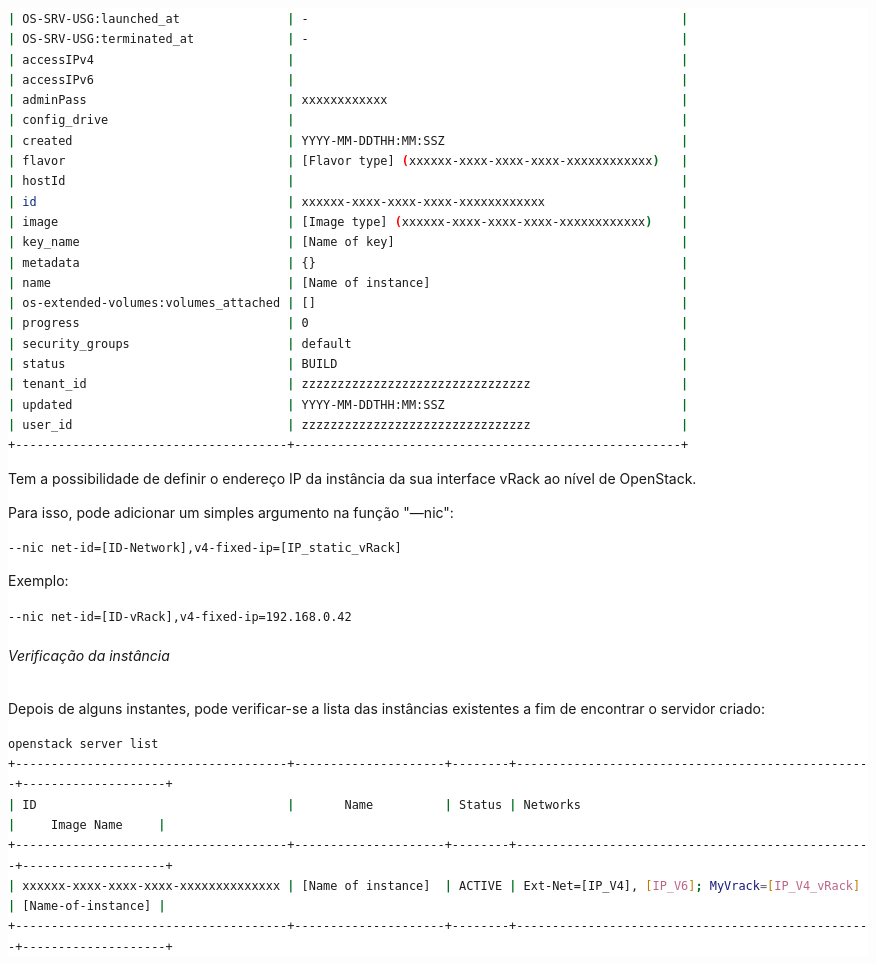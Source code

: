 ```bash
| OS-SRV-USG:launched_at               | -                                                    |
| OS-SRV-USG:terminated_at             | -                                                    |
| accessIPv4                           |                                                      |
| accessIPv6                           |                                                      |
| adminPass                            | xxxxxxxxxxxx                                         |
| config_drive                         |                                                      |
| created                              | YYYY-MM-DDTHH:MM:SSZ                                 |
| flavor                               | [Flavor type] (xxxxxx-xxxx-xxxx-xxxx-xxxxxxxxxxxx)   |
| hostId                               |                                                      |
| id                                   | xxxxxx-xxxx-xxxx-xxxx-xxxxxxxxxxxx                   |
| image                                | [Image type] (xxxxxx-xxxx-xxxx-xxxx-xxxxxxxxxxxx)    |
| key_name                             | [Name of key]                                        |
| metadata                             | {}                                                   |
| name                                 | [Name of instance]                                   |
| os-extended-volumes:volumes_attached | []                                                   |
| progress                             | 0                                                    |
| security_groups                      | default                                              |
| status                               | BUILD                                                |
| tenant_id                            | zzzzzzzzzzzzzzzzzzzzzzzzzzzzzzzz                     |
| updated                              | YYYY-MM-DDTHH:MM:SSZ                                 |
| user_id                              | zzzzzzzzzzzzzzzzzzzzzzzzzzzzzzzz                     |
+--------------------------------------+------------------------------------------------------+
```

Tem a possibilidade de definir o endereço IP da instância da sua interface vRack ao nível de OpenStack.

Para isso, pode adicionar um simples argumento na função "—nic":

`--nic net-id=[ID-Network],v4-fixed-ip=[IP_static_vRack]`

Exemplo:

`--nic net-id=[ID-vRack],v4-fixed-ip=192.168.0.42`

###### Verificação da instância

Depois de alguns instantes, pode verificar-se a lista das instâncias existentes a fim de encontrar o servidor criado:

```bash
openstack server list
+--------------------------------------+---------------------+--------+--------------------------------------------------+--------------------+
| ID                                   |       Name          | Status | Networks                                         |     Image Name     |
+--------------------------------------+---------------------+--------+--------------------------------------------------+--------------------+
| xxxxxx-xxxx-xxxx-xxxx-xxxxxxxxxxxxxx | [Name of instance]  | ACTIVE | Ext-Net=[IP_V4], [IP_V6]; MyVrack=[IP_V4_vRack]  | [Name-of-instance] |
+--------------------------------------+---------------------+--------+--------------------------------------------------+--------------------+
```

